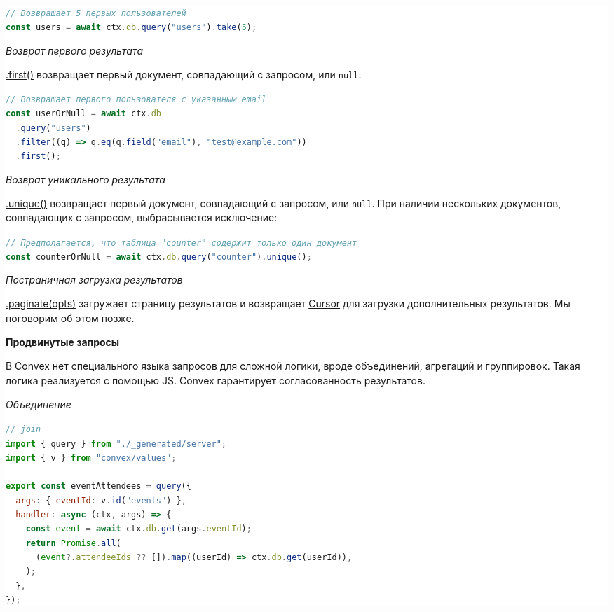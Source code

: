 ```javascript
// Возвращает 5 первых пользователей
const users = await ctx.db.query("users").take(5);
```

_Возврат первого результата_

[.first()](https://docs.convex.dev/api/interfaces/server.Query#first) возвращает первый документ, совпадающий с запросом, или `null`:

```javascript
// Возвращает первого пользователя с указанным email
const userOrNull = await ctx.db
  .query("users")
  .filter((q) => q.eq(q.field("email"), "test@example.com"))
  .first();
```

_Возврат уникального результата_

[.unique()](https://docs.convex.dev/api/interfaces/server.Query#unique) возвращает первый документ, совпадающий с запросом, или `null`. При наличии нескольких документов, совпадающих с запросом, выбрасывается исключение:

```javascript
// Предполагается, что таблица "counter" содержит только один документ
const counterOrNull = await ctx.db.query("counter").unique();
```

_Постраничная загрузка результатов_

[.paginate(opts)](https://docs.convex.dev/api/interfaces/server.OrderedQuery#paginate) загружает страницу результатов и возвращает [Cursor](https://docs.convex.dev/api/modules/server#cursor) для загрузки дополнительных результатов. Мы поговорим об этом позже.

__Продвинутые запросы__

В Convex нет специального языка запросов для сложной логики, вроде объединений, агрегаций и группировок. Такая логика реализуется с помощью JS. Convex гарантирует согласованность результатов.

_Объединение_

```javascript
// join
import { query } from "./_generated/server";
import { v } from "convex/values";

export const eventAttendees = query({
  args: { eventId: v.id("events") },
  handler: async (ctx, args) => {
    const event = await ctx.db.get(args.eventId);
    return Promise.all(
      (event?.attendeeIds ?? []).map((userId) => ctx.db.get(userId)),
    );
  },
});
```

